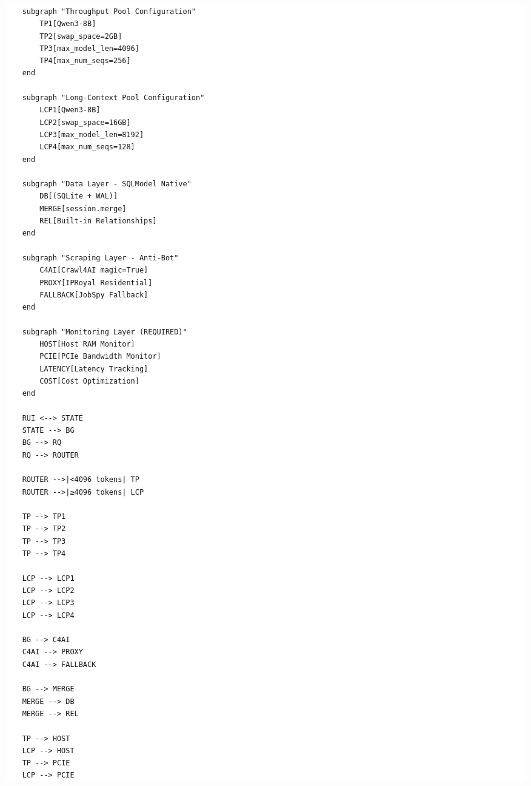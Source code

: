 ```mermaid
    subgraph "Throughput Pool Configuration"
        TP1[Qwen3-8B]
        TP2[swap_space=2GB]
        TP3[max_model_len=4096]
        TP4[max_num_seqs=256]
    end
    
    subgraph "Long-Context Pool Configuration" 
        LCP1[Qwen3-8B]
        LCP2[swap_space=16GB]
        LCP3[max_model_len=8192]
        LCP4[max_num_seqs=128]
    end
    
    subgraph "Data Layer - SQLModel Native"
        DB[(SQLite + WAL)]
        MERGE[session.merge]
        REL[Built-in Relationships]
    end
    
    subgraph "Scraping Layer - Anti-Bot"
        C4AI[Crawl4AI magic=True]
        PROXY[IPRoyal Residential]
        FALLBACK[JobSpy Fallback]
    end
    
    subgraph "Monitoring Layer (REQUIRED)"
        HOST[Host RAM Monitor]
        PCIE[PCIe Bandwidth Monitor]
        LATENCY[Latency Tracking]
        COST[Cost Optimization]
    end
    
    RUI <--> STATE
    STATE --> BG
    BG --> RQ
    RQ --> ROUTER
    
    ROUTER -->|<4096 tokens| TP
    ROUTER -->|≥4096 tokens| LCP
    
    TP --> TP1
    TP --> TP2
    TP --> TP3
    TP --> TP4
    
    LCP --> LCP1
    LCP --> LCP2
    LCP --> LCP3
    LCP --> LCP4
    
    BG --> C4AI
    C4AI --> PROXY
    C4AI --> FALLBACK
    
    BG --> MERGE
    MERGE --> DB
    MERGE --> REL
    
    TP --> HOST
    LCP --> HOST
    TP --> PCIE
    LCP --> PCIE
```
